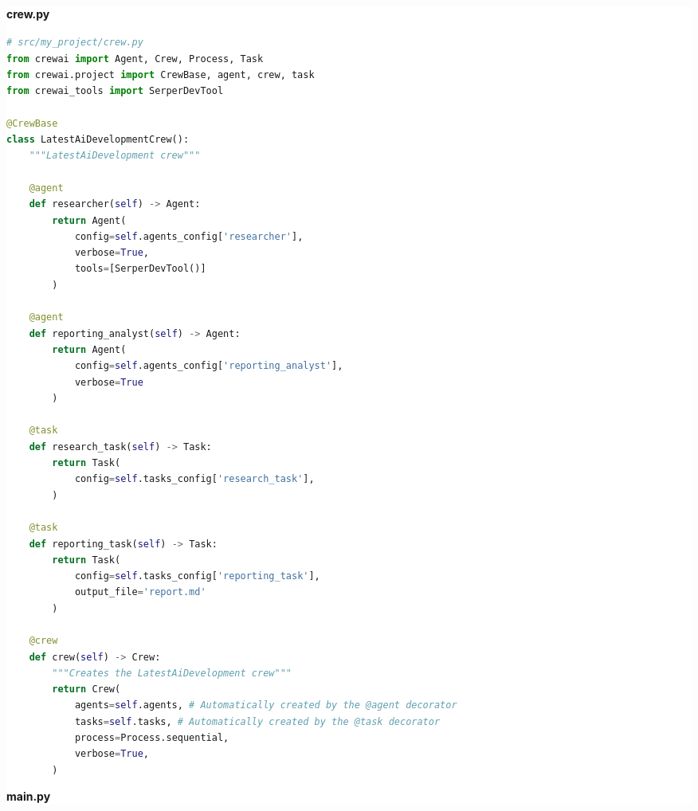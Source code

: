 **crew.py**

```python
# src/my_project/crew.py
from crewai import Agent, Crew, Process, Task
from crewai.project import CrewBase, agent, crew, task
from crewai_tools import SerperDevTool

@CrewBase
class LatestAiDevelopmentCrew():
	"""LatestAiDevelopment crew"""

	@agent
	def researcher(self) -> Agent:
		return Agent(
			config=self.agents_config['researcher'],
			verbose=True,
			tools=[SerperDevTool()]
		)

	@agent
	def reporting_analyst(self) -> Agent:
		return Agent(
			config=self.agents_config['reporting_analyst'],
			verbose=True
		)

	@task
	def research_task(self) -> Task:
		return Task(
			config=self.tasks_config['research_task'],
		)

	@task
	def reporting_task(self) -> Task:
		return Task(
			config=self.tasks_config['reporting_task'],
			output_file='report.md'
		)

	@crew
	def crew(self) -> Crew:
		"""Creates the LatestAiDevelopment crew"""
		return Crew(
			agents=self.agents, # Automatically created by the @agent decorator
			tasks=self.tasks, # Automatically created by the @task decorator
			process=Process.sequential,
			verbose=True,
		) 
```

**main.py**
